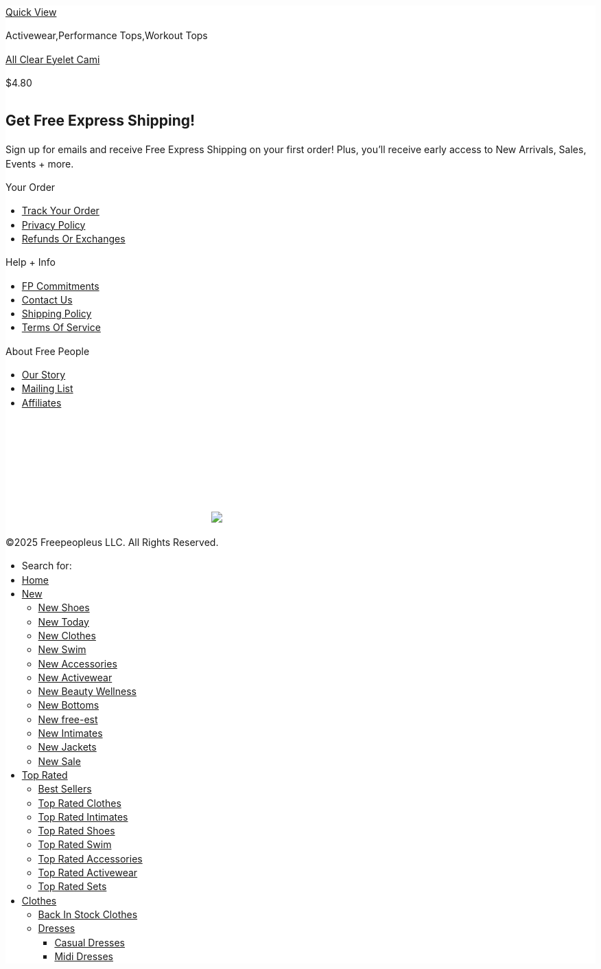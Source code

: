 [Quick View](#quick-view)

Activewear,Performance Tops,Workout Tops

[All Clear Eyelet Cami](https://www.freepeopleus.com/product/all-clear-eyelet-cami-2/)

$4.80




Get Free Express Shipping!
--------------------------

Sign up for emails and receive Free Express Shipping on your first order! Plus, you’ll receive early access to New Arrivals, Sales, Events + more.

Your Order

* [Track Your Order](https://www.freepeopleus.com/track-order/)
* [Privacy Policy](https://www.freepeopleus.com/privacy-policy/)
* [Refunds Or Exchanges](https://www.freepeopleus.com/refunds-or-exchanges/)

Help + Info

* [FP Commitments](https://www.freepeopleus.com/fp-commitments/)
* [Contact Us](https://www.freepeopleus.com/contact-us/)
* [Shipping Policy](https://www.freepeopleus.com/shipping-policy/)
* [Terms Of Service](https://www.freepeopleus.com/terms-of-service/)

About Free People

* [Our Story](https://www.freepeopleus.com/our-story/)
* [Mailing List](https://www.freepeopleus.com/mailing-list/)
* [Affiliates](https://www.freepeopleus.com/affiliates/)

![](data:image/svg+xml,%3Csvg%20xmlns='http://www.w3.org/2000/svg'%20viewBox='0%200%200%200'%3E%3C/svg%3E)![](/wp-content/uploads/2025/03/CareFPFooter-Desktop-v4.jpg)

©2025 Freepeopleus LLC. All Rights Reserved.

* Search for:
* [Home](https://www.metaquestus.com/)
* [New](https://www.freepeopleus.com/product-category/new/)
  + [New Shoes](https://www.freepeopleus.com/product-tag/new-shoes/)
  + [New Today](https://www.freepeopleus.com/product-tag/new-today/)
  + [New Clothes](https://www.freepeopleus.com/product-tag/new-clothes/)
  + [New Swim](https://www.freepeopleus.com/product-tag/new-swim/)
  + [New Accessories](https://www.freepeopleus.com/product-tag/new-accessories/)
  + [New Activewear](https://www.freepeopleus.com/product-tag/new-activewear/)
  + [New Beauty Wellness](https://www.freepeopleus.com/product-tag/new-beauty-wellness/)
  + [New Bottoms](https://www.freepeopleus.com/product-tag/new-bottoms/)
  + [New free-est](https://www.freepeopleus.com/product-tag/new-free-est/)
  + [New Intimates](https://www.freepeopleus.com/product-tag/new-intimates/)
  + [New Jackets](https://www.freepeopleus.com/product-tag/new-jackets/)
  + [New Sale](https://www.freepeopleus.com/product-tag/new-sale/)
* [Top Rated](https://www.freepeopleus.com/product-tag/top-rated/)
  + [Best Sellers](https://www.freepeopleus.com/product-category/best-sellerstop-rated/)
  + [Top Rated Clothes](https://www.freepeopleus.com/product-category/clothestop-rated/)
  + [Top Rated Intimates](https://www.freepeopleus.com/product-category/intimatestop-rated/)
  + [Top Rated Shoes](https://www.freepeopleus.com/product-category/shoestop-rated/)
  + [Top Rated Swim](https://www.freepeopleus.com/product-category/swimtop-rated/)
  + [Top Rated Accessories](https://www.freepeopleus.com/product-category/accessoriestop-rated/)
  + [Top Rated Activewear](https://www.freepeopleus.com/product-category/activeweartop-rated/)
  + [Top Rated Sets](https://www.freepeopleus.com/product-tag/top-rated-sets/)
* [Clothes](https://www.freepeopleus.com/product-tag/clothes/)
  + [Back In Stock Clothes](https://www.freepeopleus.com/product-category/clothesback-in-stock-clothes/)
  + [Dresses](https://www.freepeopleus.com/product-category/clothesdresses/)
    - [Casual Dresses](https://www.freepeopleus.com/product-category/clothesdressescasual-dresses/)
    - [Midi Dresses](https://www.freepeopleus.com/product-category/clothesdressesmidi-dresses/)